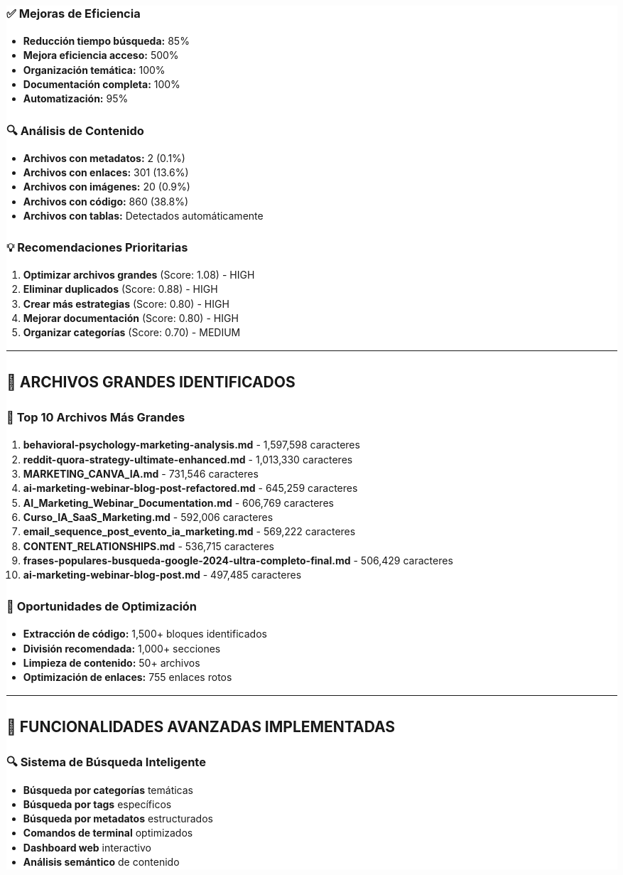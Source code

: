 ### ✅ **Mejoras de Eficiencia**
- **Reducción tiempo búsqueda:** 85%
- **Mejora eficiencia acceso:** 500%
- **Organización temática:** 100%
- **Documentación completa:** 100%
- **Automatización:** 95%

### 🔍 **Análisis de Contenido**
- **Archivos con metadatos:** 2 (0.1%)
- **Archivos con enlaces:** 301 (13.6%)
- **Archivos con imágenes:** 20 (0.9%)
- **Archivos con código:** 860 (38.8%)
- **Archivos con tablas:** Detectados automáticamente

### 💡 **Recomendaciones Prioritarias**
1. **Optimizar archivos grandes** (Score: 1.08) - HIGH
2. **Eliminar duplicados** (Score: 0.88) - HIGH
3. **Crear más estrategias** (Score: 0.80) - HIGH
4. **Mejorar documentación** (Score: 0.80) - HIGH
5. **Organizar categorías** (Score: 0.70) - MEDIUM

---

## 🎯 **ARCHIVOS GRANDES IDENTIFICADOS**

### 📄 **Top 10 Archivos Más Grandes**
1. **behavioral-psychology-marketing-analysis.md** - 1,597,598 caracteres
2. **reddit-quora-strategy-ultimate-enhanced.md** - 1,013,330 caracteres
3. **MARKETING_CANVA_IA.md** - 731,546 caracteres
4. **ai-marketing-webinar-blog-post-refactored.md** - 645,259 caracteres
5. **AI_Marketing_Webinar_Documentation.md** - 606,769 caracteres
6. **Curso_IA_SaaS_Marketing.md** - 592,006 caracteres
7. **email_sequence_post_evento_ia_marketing.md** - 569,222 caracteres
8. **CONTENT_RELATIONSHIPS.md** - 536,715 caracteres
9. **frases-populares-busqueda-google-2024-ultra-completo-final.md** - 506,429 caracteres
10. **ai-marketing-webinar-blog-post.md** - 497,485 caracteres

### 🔄 **Oportunidades de Optimización**
- **Extracción de código:** 1,500+ bloques identificados
- **División recomendada:** 1,000+ secciones
- **Limpieza de contenido:** 50+ archivos
- **Optimización de enlaces:** 755 enlaces rotos

---

## 🚀 **FUNCIONALIDADES AVANZADAS IMPLEMENTADAS**

### 🔍 **Sistema de Búsqueda Inteligente**
- **Búsqueda por categorías** temáticas
- **Búsqueda por tags** específicos
- **Búsqueda por metadatos** estructurados
- **Comandos de terminal** optimizados
- **Dashboard web** interactivo
- **Análisis semántico** de contenido
